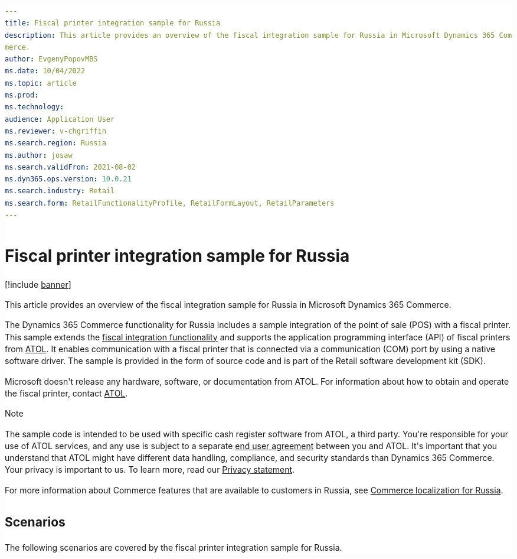 ```yaml
---
title: Fiscal printer integration sample for Russia
description: This article provides an overview of the fiscal integration sample for Russia in Microsoft Dynamics 365 Commerce.
author: EvgenyPopovMBS
ms.date: 10/04/2022
ms.topic: article
ms.prod: 
ms.technology: 
audience: Application User
ms.reviewer: v-chgriffin
ms.search.region: Russia
ms.author: josaw
ms.search.validFrom: 2021-08-02
ms.dyn365.ops.version: 10.0.21
ms.search.industry: Retail
ms.search.form: RetailFunctionalityProfile, RetailFormLayout, RetailParameters
---
```

# Fiscal printer integration sample for Russia

[!include [banner](../../../finance/includes/banner.md)]

This article provides an overview of the fiscal integration sample for Russia in Microsoft Dynamics 365 Commerce.

The Dynamics 365 Commerce functionality for Russia includes a sample integration of the point of sale (POS) with a fiscal printer. This sample extends the [fiscal integration functionality](../dev-itpro/fiscal-integration-for-retail-channel.md) and supports the application programming interface (API) of fiscal printers from [ATOL](http://integration.atol.ru/). It enables communication with a fiscal printer that is connected via a communication (COM) port by using a native software driver. The sample is provided in the form of source code and is part of the Retail software development kit (SDK).

Microsoft doesn't release any hardware, software, or documentation from ATOL. For information about how to obtain and operate the fiscal printer, contact [ATOL](https://www.atol.ru/).

> [!NOTE]
> The sample code is intended to be used with specific cash register software from ATOL, a third party. You're responsible for your use of ATOL services, and any use is subject to a separate [end user agreement](http://integration.atol.ru/eula/) between you and ATOL. It's important that you understand that ATOL might have different data handling, compliance, and security standards than Dynamics 365 Commerce. Your privacy is important to us. To learn more, read our [Privacy statement](https://go.microsoft.com/fwlink/?LinkId=521839).

For more information about Commerce features that are available to customers in Russia, see [Commerce localization for Russia](rus-commerce-localization.md).

## Scenarios

The following scenarios are covered by the fiscal printer integration sample for Russia.
